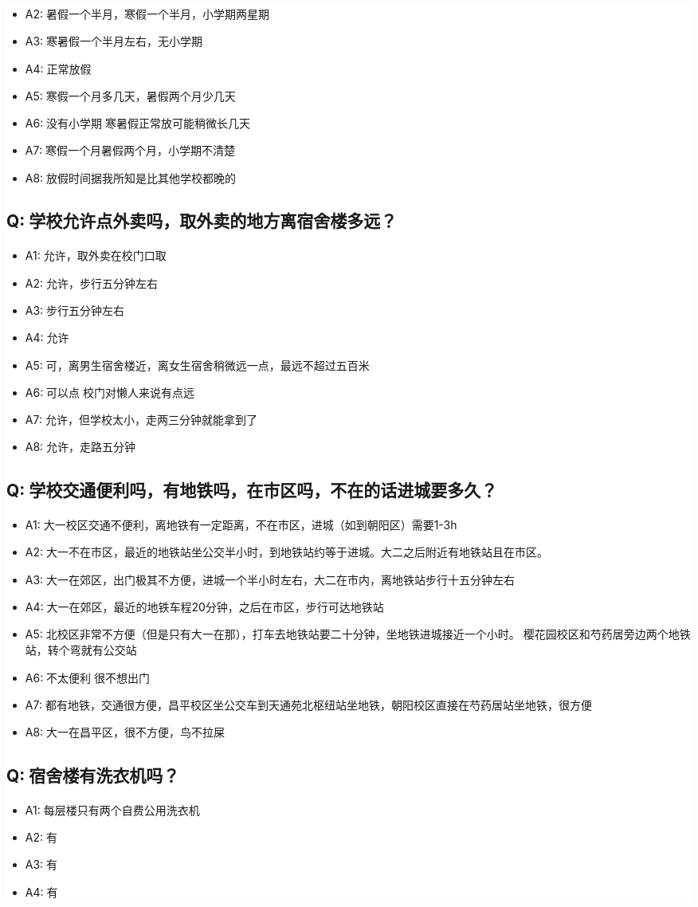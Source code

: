 - A2: 暑假一个半月，寒假一个半月，小学期两星期

- A3: 寒暑假一个半月左右，无小学期

- A4: 正常放假

- A5: 寒假一个月多几天，暑假两个月少几天

- A6: 没有小学期 寒暑假正常放可能稍微长几天

- A7: 寒假一个月暑假两个月，小学期不清楚

- A8: 放假时间据我所知是比其他学校都晚的

## Q: 学校允许点外卖吗，取外卖的地方离宿舍楼多远？

- A1: 允许，取外卖在校门口取

- A2: 允许，步行五分钟左右

- A3: 步行五分钟左右

- A4: 允许

- A5: 可，离男生宿舍楼近，离女生宿舍稍微远一点，最远不超过五百米

- A6: 可以点 校门对懒人来说有点远

- A7: 允许，但学校太小，走两三分钟就能拿到了

- A8: 允许，走路五分钟

## Q: 学校交通便利吗，有地铁吗，在市区吗，不在的话进城要多久？

- A1: 大一校区交通不便利，离地铁有一定距离，不在市区，进城（如到朝阳区）需要1-3h

- A2: 大一不在市区，最近的地铁站坐公交半小时，到地铁站约等于进城。大二之后附近有地铁站且在市区。

- A3: 大一在郊区，出门极其不方便，进城一个半小时左右，大二在市内，离地铁站步行十五分钟左右

- A4: 大一在郊区，最近的地铁车程20分钟，之后在市区，步行可达地铁站

- A5: 北校区非常不方便（但是只有大一在那），打车去地铁站要二十分钟，坐地铁进城接近一个小时。
樱花园校区和芍药居旁边两个地铁站，转个弯就有公交站

- A6: 不太便利 很不想出门

- A7: 都有地铁，交通很方便，昌平校区坐公交车到天通苑北枢纽站坐地铁，朝阳校区直接在芍药居站坐地铁，很方便

- A8: 大一在昌平区，很不方便，鸟不拉屎

## Q: 宿舍楼有洗衣机吗？

- A1: 每层楼只有两个自费公用洗衣机

- A2: 有

- A3: 有

- A4: 有
